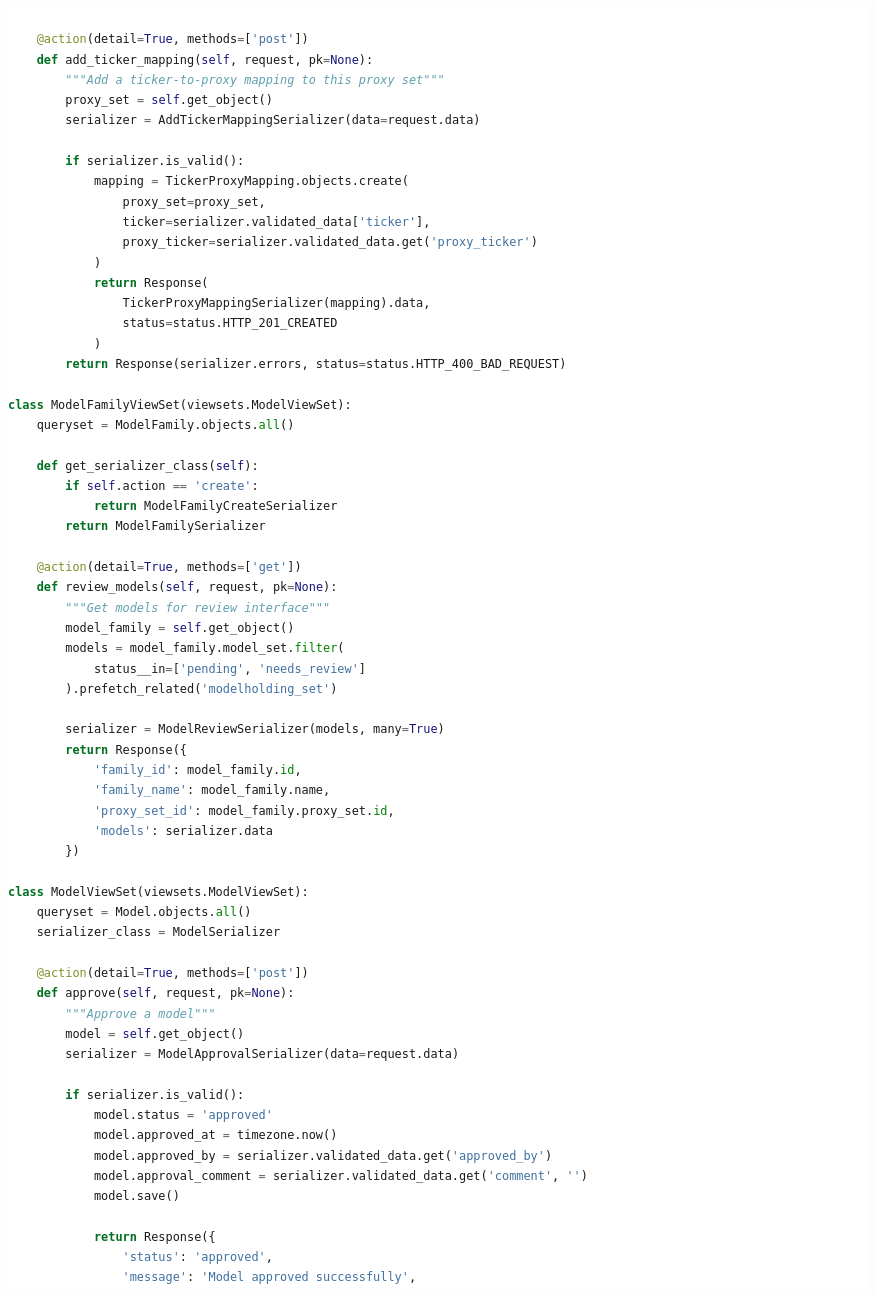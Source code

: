 ```python
    
    @action(detail=True, methods=['post'])
    def add_ticker_mapping(self, request, pk=None):
        """Add a ticker-to-proxy mapping to this proxy set"""
        proxy_set = self.get_object()
        serializer = AddTickerMappingSerializer(data=request.data)
        
        if serializer.is_valid():
            mapping = TickerProxyMapping.objects.create(
                proxy_set=proxy_set,
                ticker=serializer.validated_data['ticker'],
                proxy_ticker=serializer.validated_data.get('proxy_ticker')
            )
            return Response(
                TickerProxyMappingSerializer(mapping).data,
                status=status.HTTP_201_CREATED
            )
        return Response(serializer.errors, status=status.HTTP_400_BAD_REQUEST)

class ModelFamilyViewSet(viewsets.ModelViewSet):
    queryset = ModelFamily.objects.all()
    
    def get_serializer_class(self):
        if self.action == 'create':
            return ModelFamilyCreateSerializer
        return ModelFamilySerializer
    
    @action(detail=True, methods=['get'])
    def review_models(self, request, pk=None):
        """Get models for review interface"""
        model_family = self.get_object()
        models = model_family.model_set.filter(
            status__in=['pending', 'needs_review']
        ).prefetch_related('modelholding_set')
        
        serializer = ModelReviewSerializer(models, many=True)
        return Response({
            'family_id': model_family.id,
            'family_name': model_family.name,
            'proxy_set_id': model_family.proxy_set.id,
            'models': serializer.data
        })

class ModelViewSet(viewsets.ModelViewSet):
    queryset = Model.objects.all()
    serializer_class = ModelSerializer
    
    @action(detail=True, methods=['post'])
    def approve(self, request, pk=None):
        """Approve a model"""
        model = self.get_object()
        serializer = ModelApprovalSerializer(data=request.data)
        
        if serializer.is_valid():
            model.status = 'approved'
            model.approved_at = timezone.now()
            model.approved_by = serializer.validated_data.get('approved_by')
            model.approval_comment = serializer.validated_data.get('comment', '')
            model.save()
            
            return Response({
                'status': 'approved',
                'message': 'Model approved successfully',
```